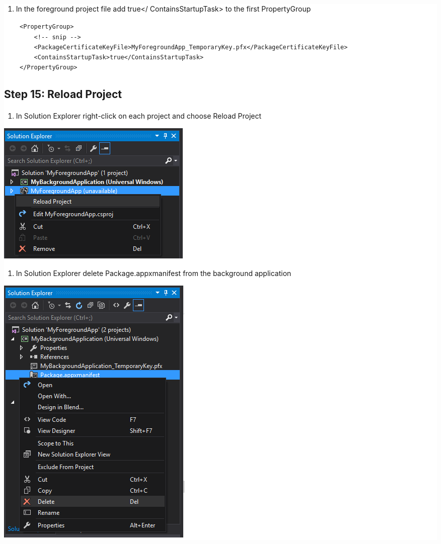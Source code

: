 1. In the foreground project file add <ContainsStartupTask>true</ ContainsStartupTask> to the first PropertyGroup

        <PropertyGroup>
            <!-- snip -->
            <PackageCertificateKeyFile>MyForegroundApp_TemporaryKey.pfx</PackageCertificateKeyFile>
            <ContainsStartupTask>true</ContainsStartupTask>
        </PropertyGroup>

## Step 15: Reload Project

1. In Solution Explorer right-click on each project and choose Reload Project

![step 15](../../Resources/step17.png)

1. In Solution Explorer delete Package.appxmanifest from the background application

![step 15-a](../../Resources/step18.png)
